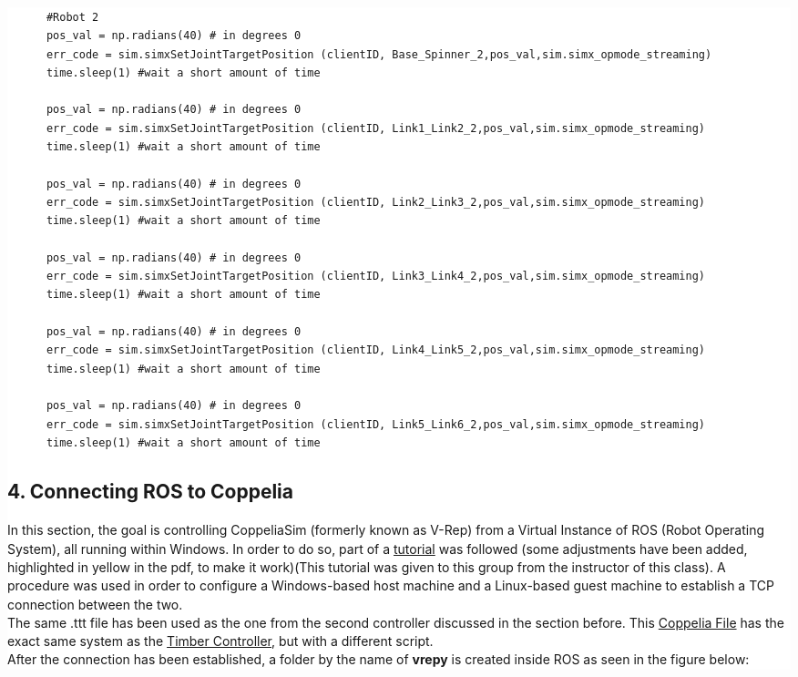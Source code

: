 
          #Robot 2
          pos_val = np.radians(40) # in degrees 0    
          err_code = sim.simxSetJointTargetPosition (clientID, Base_Spinner_2,pos_val,sim.simx_opmode_streaming) 
          time.sleep(1) #wait a short amount of time

          pos_val = np.radians(40) # in degrees 0    
          err_code = sim.simxSetJointTargetPosition (clientID, Link1_Link2_2,pos_val,sim.simx_opmode_streaming) 
          time.sleep(1) #wait a short amount of time

          pos_val = np.radians(40) # in degrees 0    
          err_code = sim.simxSetJointTargetPosition (clientID, Link2_Link3_2,pos_val,sim.simx_opmode_streaming) 
          time.sleep(1) #wait a short amount of time

          pos_val = np.radians(40) # in degrees 0    
          err_code = sim.simxSetJointTargetPosition (clientID, Link3_Link4_2,pos_val,sim.simx_opmode_streaming) 
          time.sleep(1) #wait a short amount of time

          pos_val = np.radians(40) # in degrees 0    
          err_code = sim.simxSetJointTargetPosition (clientID, Link4_Link5_2,pos_val,sim.simx_opmode_streaming) 
          time.sleep(1) #wait a short amount of time

          pos_val = np.radians(40) # in degrees 0    
          err_code = sim.simxSetJointTargetPosition (clientID, Link5_Link6_2,pos_val,sim.simx_opmode_streaming) 
          time.sleep(1) #wait a short amount of time




## 4. Connecting ROS to Coppelia

In this section, the goal is controlling CoppeliaSim (formerly known as V-Rep) from a Virtual Instance of ROS (Robot Operating System), all running within Windows. In order to do so, part of a <a href="./Media/vrep_ros_connect.pdf" target="_blank">tutorial</a> was followed (some adjustments have been added, highlighted in yellow in the pdf, to make it work)(This tutorial was given to this group from the instructor of this class). A procedure was used in order to configure a Windows-based host machine and a Linux-based guest machine to establish a TCP connection between the two. <br>
The same .ttt file has been used as the one from the second controller discussed in the section before. This <a href="./CoppeliaCodes/Timber_ROS_Coppelia.ttt" target="_blank">Coppelia File</a> has the exact same system as the <a href="./CoppeliaCodes/Timber_Controller.ttt" target="_blank">Timber Controller</a>, but with a different script.<br>
After the connection has been established, a folder by the name of <b>vrepy</b> is created inside ROS as seen in the figure below:

<p align = "center">